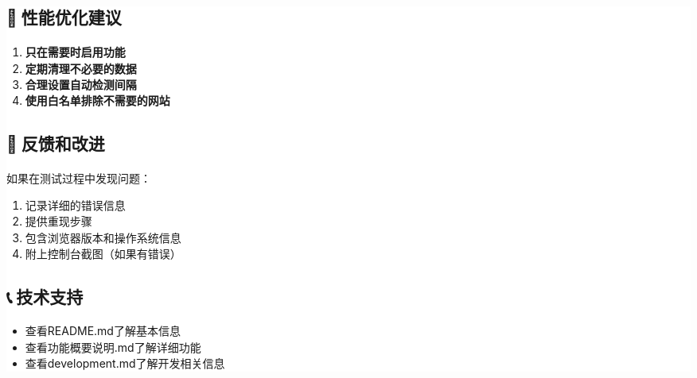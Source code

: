 ## 🚀 性能优化建议

1. **只在需要时启用功能**
2. **定期清理不必要的数据**
3. **合理设置自动检测间隔**
4. **使用白名单排除不需要的网站**

## 📝 反馈和改进

如果在测试过程中发现问题：
1. 记录详细的错误信息
2. 提供重现步骤
3. 包含浏览器版本和操作系统信息
4. 附上控制台截图（如果有错误）

## 📞 技术支持

- 查看README.md了解基本信息
- 查看功能概要说明.md了解详细功能
- 查看development.md了解开发相关信息 
